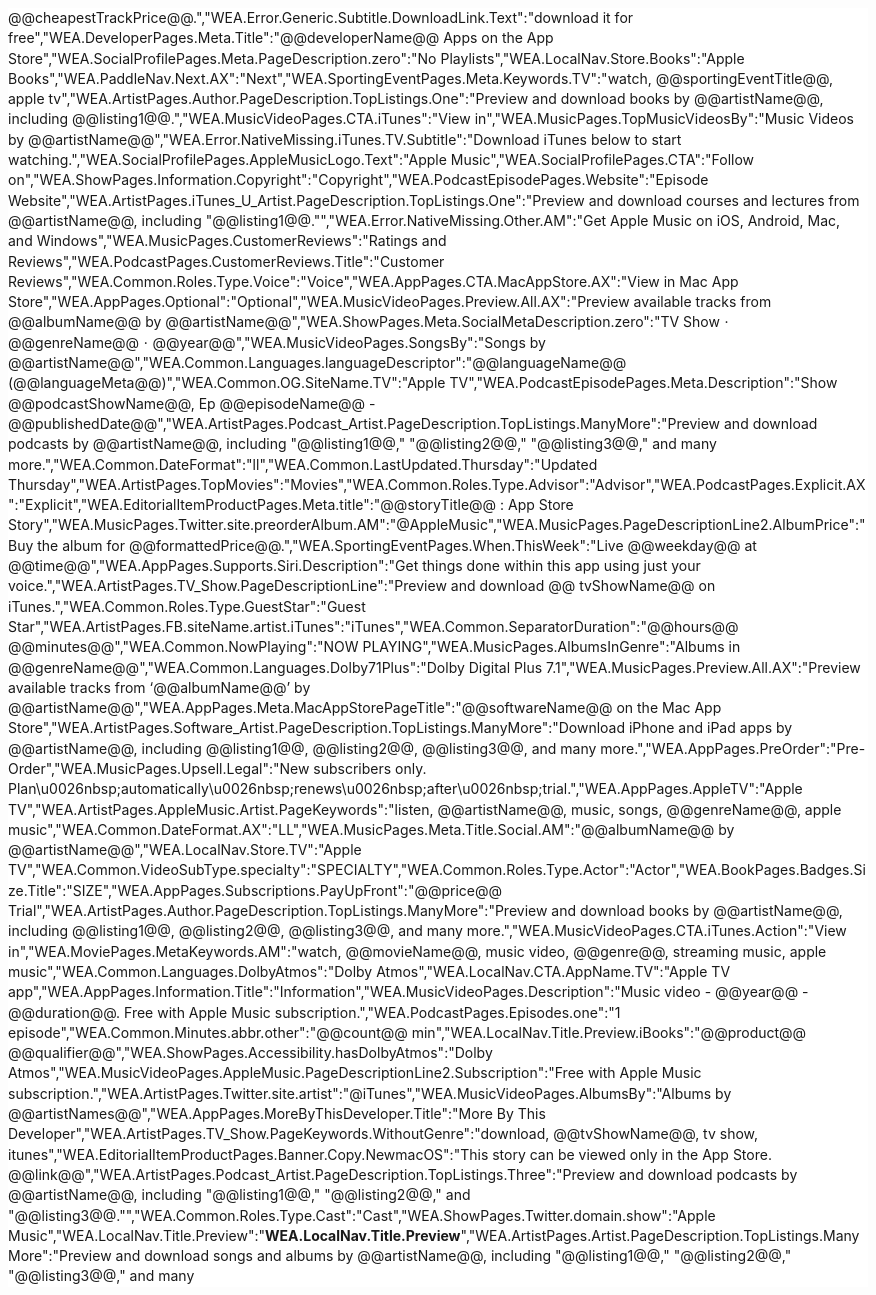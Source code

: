 @@cheapestTrackPrice@@.","WEA.Error.Generic.Subtitle.DownloadLink.Text":"download it for free","WEA.DeveloperPages.Meta.Title":"@@developerName@@ Apps on the App Store","WEA.SocialProfilePages.Meta.PageDescription.zero":"No Playlists","WEA.LocalNav.Store.Books":"Apple Books","WEA.PaddleNav.Next.AX":"Next","WEA.SportingEventPages.Meta.Keywords.TV":"watch, @@sportingEventTitle@@, apple tv","WEA.ArtistPages.Author.PageDescription.TopListings.One":"Preview and download books by @@artistName@@, including @@listing1@@.","WEA.MusicVideoPages.CTA.iTunes":"View in","WEA.MusicPages.TopMusicVideosBy":"Music Videos by @@artistName@@","WEA.Error.NativeMissing.iTunes.TV.Subtitle":"Download iTunes below to start watching.","WEA.SocialProfilePages.AppleMusicLogo.Text":"Apple Music","WEA.SocialProfilePages.CTA":"Follow on","WEA.ShowPages.Information.Copyright":"Copyright","WEA.PodcastEpisodePages.Website":"Episode Website","WEA.ArtistPages.iTunes_U_Artist.PageDescription.TopListings.One":"Preview and download courses and lectures from @@artistName@@, including \"@@listing1@@.\"","WEA.Error.NativeMissing.Other.AM":"Get Apple Music on iOS, Android, Mac, and Windows","WEA.MusicPages.CustomerReviews":"Ratings and Reviews","WEA.PodcastPages.CustomerReviews.Title":"Customer Reviews","WEA.Common.Roles.Type.Voice":"Voice","WEA.AppPages.CTA.MacAppStore.AX":"View in Mac App Store","WEA.AppPages.Optional":"Optional","WEA.MusicVideoPages.Preview.All.AX":"Preview available tracks from @@albumName@@ by @@artistName@@","WEA.ShowPages.Meta.SocialMetaDescription.zero":"TV Show · @@genreName@@ · @@year@@","WEA.MusicVideoPages.SongsBy":"Songs by @@artistName@@","WEA.Common.Languages.languageDescriptor":"@@languageName@@ (@@languageMeta@@)","WEA.Common.OG.SiteName.TV":"Apple TV","WEA.PodcastEpisodePages.Meta.Description":"Show @@podcastShowName@@, Ep @@episodeName@@ - @@publishedDate@@","WEA.ArtistPages.Podcast_Artist.PageDescription.TopListings.ManyMore":"Preview and download podcasts by @@artistName@@, including \"@@listing1@@,\" \"@@listing2@@,\" \"@@listing3@@,\" and many more.","WEA.Common.DateFormat":"ll","WEA.Common.LastUpdated.Thursday":"Updated Thursday","WEA.ArtistPages.TopMovies":"Movies","WEA.Common.Roles.Type.Advisor":"Advisor","WEA.PodcastPages.Explicit.AX":"Explicit","WEA.EditorialItemProductPages.Meta.title":"@@storyTitle@@ : App Store Story","WEA.MusicPages.Twitter.site.preorderAlbum.AM":"@AppleMusic","WEA.MusicPages.PageDescriptionLine2.AlbumPrice":"Buy the album for @@formattedPrice@@.","WEA.SportingEventPages.When.ThisWeek":"Live @@weekday@@ at @@time@@","WEA.AppPages.Supports.Siri.Description":"Get things done within this app using just your voice.","WEA.ArtistPages.TV_Show.PageDescriptionLine":"Preview and download @@ tvShowName@@ on iTunes.","WEA.Common.Roles.Type.GuestStar":"Guest Star","WEA.ArtistPages.FB.siteName.artist.iTunes":"iTunes","WEA.Common.SeparatorDuration":"@@hours@@ @@minutes@@","WEA.Common.NowPlaying":"NOW PLAYING","WEA.MusicPages.AlbumsInGenre":"Albums in @@genreName@@","WEA.Common.Languages.Dolby71Plus":"Dolby Digital Plus 7.1","WEA.MusicPages.Preview.All.AX":"Preview available tracks from ‘@@albumName@@’ by @@artistName@@","WEA.AppPages.Meta.MacAppStorePageTitle":"@@softwareName@@ on the Mac App Store","WEA.ArtistPages.Software_Artist.PageDescription.TopListings.ManyMore":"Download iPhone and iPad apps by @@artistName@@, including @@listing1@@, @@listing2@@, @@listing3@@, and many more.","WEA.AppPages.PreOrder":"Pre-Order","WEA.MusicPages.Upsell.Legal":"New subscribers only. Plan\u0026nbsp;automatically\u0026nbsp;renews\u0026nbsp;after\u0026nbsp;trial.","WEA.AppPages.AppleTV":"Apple TV","WEA.ArtistPages.AppleMusic.Artist.PageKeywords":"listen, @@artistName@@, music, songs, @@genreName@@, apple music","WEA.Common.DateFormat.AX":"LL","WEA.MusicPages.Meta.Title.Social.AM":"@@albumName@@ by @@artistName@@","WEA.LocalNav.Store.TV":"Apple TV","WEA.Common.VideoSubType.specialty":"SPECIALTY","WEA.Common.Roles.Type.Actor":"Actor","WEA.BookPages.Badges.Size.Title":"SIZE","WEA.AppPages.Subscriptions.PayUpFront":"@@price@@ Trial","WEA.ArtistPages.Author.PageDescription.TopListings.ManyMore":"Preview and download books by @@artistName@@, including @@listing1@@, @@listing2@@, @@listing3@@, and many more.","WEA.MusicVideoPages.CTA.iTunes.Action":"View in","WEA.MoviePages.MetaKeywords.AM":"watch, @@movieName@@, music video, @@genre@@, streaming music, apple music","WEA.Common.Languages.DolbyAtmos":"Dolby Atmos","WEA.LocalNav.CTA.AppName.TV":"Apple TV app","WEA.AppPages.Information.Title":"Information","WEA.MusicVideoPages.Description":"Music video - @@year@@ - @@duration@@. Free with Apple Music subscription.","WEA.PodcastPages.Episodes.one":"1 episode","WEA.Common.Minutes.abbr.other":"@@count@@ min","WEA.LocalNav.Title.Preview.iBooks":"@@product@@ @@qualifier@@","WEA.ShowPages.Accessibility.hasDolbyAtmos":"Dolby Atmos","WEA.MusicVideoPages.AppleMusic.PageDescriptionLine2.Subscription":"Free with Apple Music subscription.","WEA.ArtistPages.Twitter.site.artist":"@iTunes","WEA.MusicVideoPages.AlbumsBy":"Albums by @@artistNames@@","WEA.AppPages.MoreByThisDeveloper.Title":"More By This Developer","WEA.ArtistPages.TV_Show.PageKeywords.WithoutGenre":"download, @@tvShowName@@, tv show, itunes","WEA.EditorialItemProductPages.Banner.Copy.NewmacOS":"This story can be viewed only in the App Store. @@link@@","WEA.ArtistPages.Podcast_Artist.PageDescription.TopListings.Three":"Preview and download podcasts by @@artistName@@, including \"@@listing1@@,\" \"@@listing2@@,\" and \"@@listing3@@.\"","WEA.Common.Roles.Type.Cast":"Cast","WEA.ShowPages.Twitter.domain.show":"Apple Music","WEA.LocalNav.Title.Preview":"**WEA.LocalNav.Title.Preview**","WEA.ArtistPages.Artist.PageDescription.TopListings.ManyMore":"Preview and download songs and albums by @@artistName@@, including \"@@listing1@@,\" \"@@listing2@@,\" \"@@listing3@@,\" and many